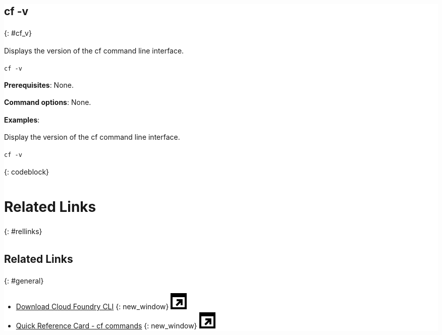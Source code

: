 
## cf -v
{: #cf_v}

Displays the version of the cf command line interface.

```
cf -v
```
<strong>Prerequisites</strong>: None.

<strong>Command options</strong>: None.

<strong>Examples</strong>:

Display the version of the cf command line interface.
```
cf -v
```
{: codeblock}



# Related Links
{: #rellinks}

## Related Links
{: #general}

* [Download Cloud Foundry CLI](https://github.com/cloudfoundry/cli/releases)
{: new_window} ![External link icon](../../../icons/launch-glyph.svg)
* [Quick Reference Card - cf commands](ftp://public.dhe.ibm.com/cloud/bluemix/cf_cli_refcard.html)
{: new_window} ![External link icon](../../../icons/launch-glyph.svg)
